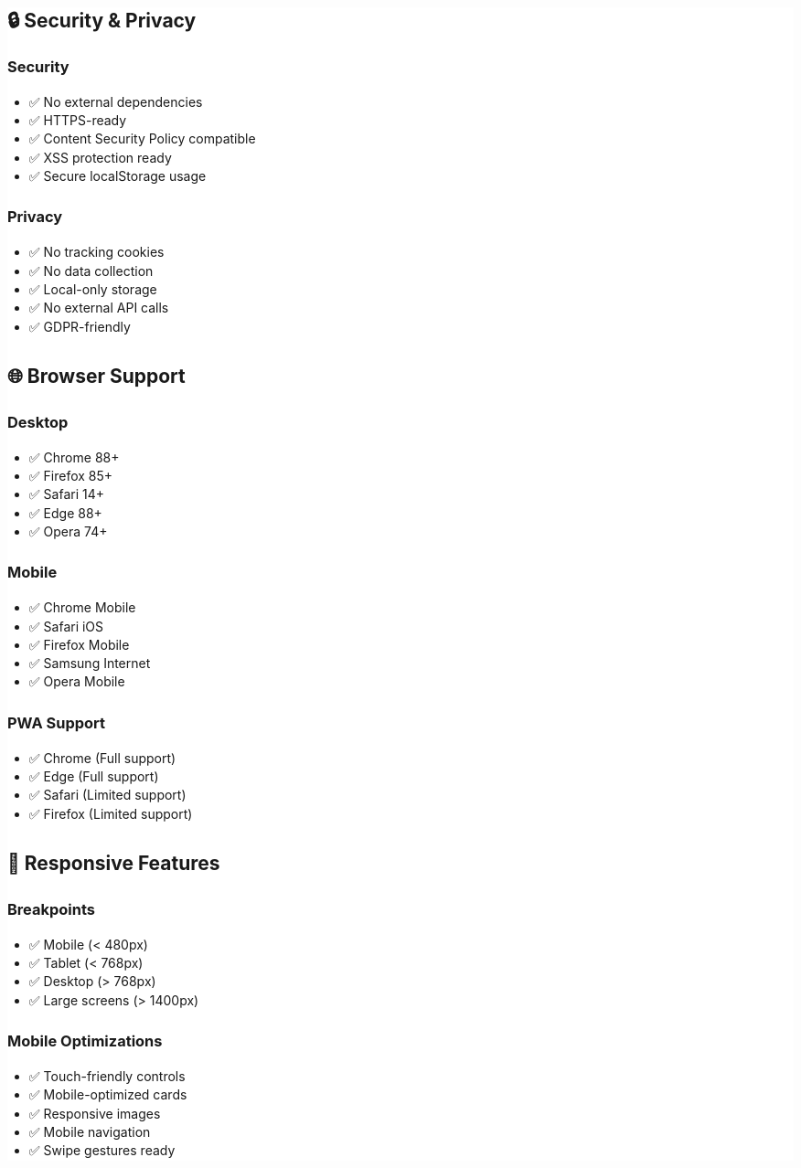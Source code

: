 ## 🔒 Security & Privacy

### Security
- ✅ No external dependencies
- ✅ HTTPS-ready
- ✅ Content Security Policy compatible
- ✅ XSS protection ready
- ✅ Secure localStorage usage

### Privacy
- ✅ No tracking cookies
- ✅ No data collection
- ✅ Local-only storage
- ✅ No external API calls
- ✅ GDPR-friendly

## 🌐 Browser Support

### Desktop
- ✅ Chrome 88+
- ✅ Firefox 85+
- ✅ Safari 14+
- ✅ Edge 88+
- ✅ Opera 74+

### Mobile
- ✅ Chrome Mobile
- ✅ Safari iOS
- ✅ Firefox Mobile
- ✅ Samsung Internet
- ✅ Opera Mobile

### PWA Support
- ✅ Chrome (Full support)
- ✅ Edge (Full support)
- ✅ Safari (Limited support)
- ✅ Firefox (Limited support)

## 📱 Responsive Features

### Breakpoints
- ✅ Mobile (< 480px)
- ✅ Tablet (< 768px)
- ✅ Desktop (> 768px)
- ✅ Large screens (> 1400px)

### Mobile Optimizations
- ✅ Touch-friendly controls
- ✅ Mobile-optimized cards
- ✅ Responsive images
- ✅ Mobile navigation
- ✅ Swipe gestures ready
